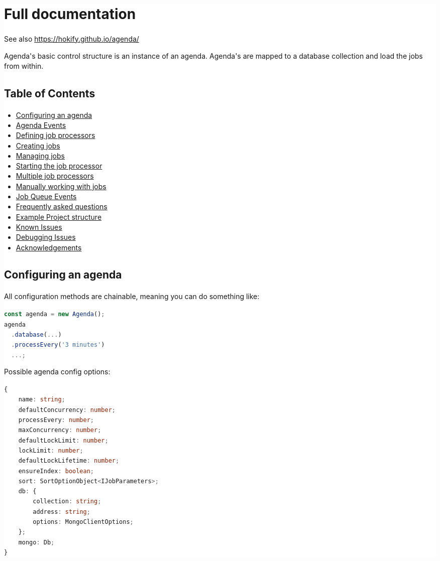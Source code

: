 # Full documentation

See also https://hokify.github.io/agenda/

Agenda's basic control structure is an instance of an agenda. Agenda's are
mapped to a database collection and load the jobs from within.

## Table of Contents

- [Configuring an agenda](#configuring-an-agenda)
- [Agenda Events](#agenda-events)
- [Defining job processors](#defining-job-processors)
- [Creating jobs](#creating-jobs)
- [Managing jobs](#managing-jobs)
- [Starting the job processor](#starting-the-job-processor)
- [Multiple job processors](#multiple-job-processors)
- [Manually working with jobs](#manually-working-with-a-job)
- [Job Queue Events](#job-queue-events)
- [Frequently asked questions](#frequently-asked-questions)
- [Example Project structure](#example-project-structure)
- [Known Issues](#known-issues)
- [Debugging Issues](#debugging-issues)
- [Acknowledgements](#acknowledgements)

## Configuring an agenda

All configuration methods are chainable, meaning you can do something like:

```js
const agenda = new Agenda();
agenda
  .database(...)
  .processEvery('3 minutes')
  ...;
```

Possible agenda config options:

```ts
{
	name: string;
	defaultConcurrency: number;
	processEvery: number;
	maxConcurrency: number;
	defaultLockLimit: number;
	lockLimit: number;
	defaultLockLifetime: number;
	ensureIndex: boolean;
	sort: SortOptionObject<IJobParameters>;
	db: {
		collection: string;
		address: string;
		options: MongoClientOptions;
	};
	mongo: Db;
}
```
